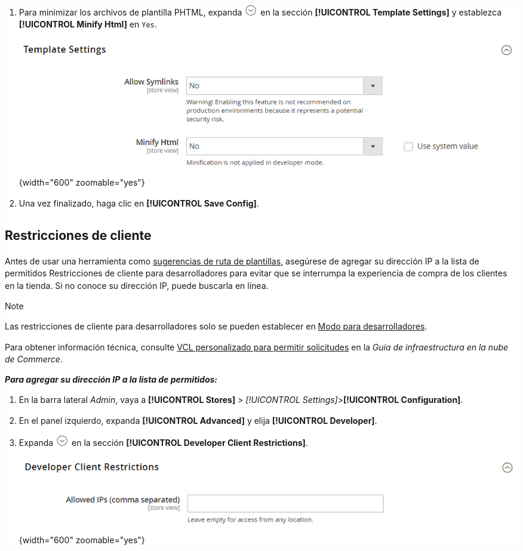 1. Para minimizar los archivos de plantilla PHTML, expanda ![Selector de expansión](../assets/icon-display-expand.png) en la sección **[!UICONTROL Template Settings]** y establezca **[!UICONTROL Minify Html]** en `Yes`.

   ![Configuración avanzada: configuración de plantilla](../configuration-reference/advanced/assets/developer-template-settings.png){width="600" zoomable="yes"}

1. Una vez finalizado, haga clic en **[!UICONTROL Save Config]**.

## Restricciones de cliente

Antes de usar una herramienta como [sugerencias de ruta de plantillas](#template-path-hints), asegúrese de agregar su dirección IP a la lista de permitidos Restricciones de cliente para desarrolladores para evitar que se interrumpa la experiencia de compra de los clientes en la tienda. Si no conoce su dirección IP, puede buscarla en línea.

>[!NOTE]
>
>Las restricciones de cliente para desarrolladores solo se pueden establecer en [Modo para desarrolladores](../systems/developer-tools.md#operation-modes).

Para obtener información técnica, consulte [VCL personalizado para permitir solicitudes](https://experienceleague.adobe.com/docs/commerce-cloud-service/user-guide/cdn/custom-vcl-snippets/fastly-vcl-allowlist.html?lang=es) en la _Guía de infraestructura en la nube de Commerce_.

**_Para agregar su dirección IP a la lista de permitidos:_**

1. En la barra lateral _Admin_, vaya a **[!UICONTROL Stores]** > _[!UICONTROL Settings]_>**[!UICONTROL Configuration]**.

1. En el panel izquierdo, expanda **[!UICONTROL Advanced]** y elija **[!UICONTROL Developer]**.

1. Expanda ![Selector de expansión](../assets/icon-display-expand.png) en la sección **[!UICONTROL Developer Client Restrictions]**.

   ![Configuración avanzada: restricciones del cliente para desarrolladores](../configuration-reference/advanced/assets/developer-developer-client-restrictions.png){width="600" zoomable="yes"}
